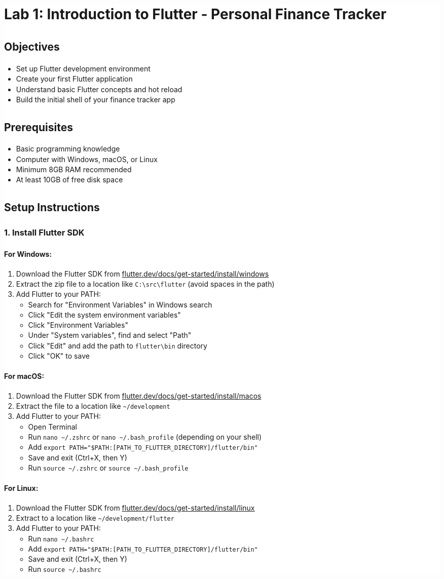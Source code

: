 # Lab 1: Introduction to Flutter - Personal Finance Tracker

## Objectives

- Set up Flutter development environment
- Create your first Flutter application
- Understand basic Flutter concepts and hot reload
- Build the initial shell of your finance tracker app

## Prerequisites

- Basic programming knowledge
- Computer with Windows, macOS, or Linux
- Minimum 8GB RAM recommended
- At least 10GB of free disk space

## Setup Instructions

### 1. Install Flutter SDK

#### For Windows:

1. Download the Flutter SDK from [flutter.dev/docs/get-started/install/windows](https://flutter.dev/docs/get-started/install/windows)
2. Extract the zip file to a location like `C:\src\flutter` (avoid spaces in the path)
3. Add Flutter to your PATH:
   - Search for "Environment Variables" in Windows search
   - Click "Edit the system environment variables"
   - Click "Environment Variables"
   - Under "System variables", find and select "Path"
   - Click "Edit" and add the path to `flutter\bin` directory
   - Click "OK" to save

#### For macOS:

1. Download the Flutter SDK from [flutter.dev/docs/get-started/install/macos](https://flutter.dev/docs/get-started/install/macos)
2. Extract the file to a location like `~/development`
3. Add Flutter to your PATH:
   - Open Terminal
   - Run `nano ~/.zshrc` or `nano ~/.bash_profile` (depending on your shell)
   - Add `export PATH="$PATH:[PATH_TO_FLUTTER_DIRECTORY]/flutter/bin"`
   - Save and exit (Ctrl+X, then Y)
   - Run `source ~/.zshrc` or `source ~/.bash_profile`

#### For Linux:

1. Download the Flutter SDK from [flutter.dev/docs/get-started/install/linux](https://flutter.dev/docs/get-started/install/linux)
2. Extract to a location like `~/development/flutter`
3. Add Flutter to your PATH:
   - Run `nano ~/.bashrc`
   - Add `export PATH="$PATH:[PATH_TO_FLUTTER_DIRECTORY]/flutter/bin"`
   - Save and exit (Ctrl+X, then Y)
   - Run `source ~/.bashrc`
